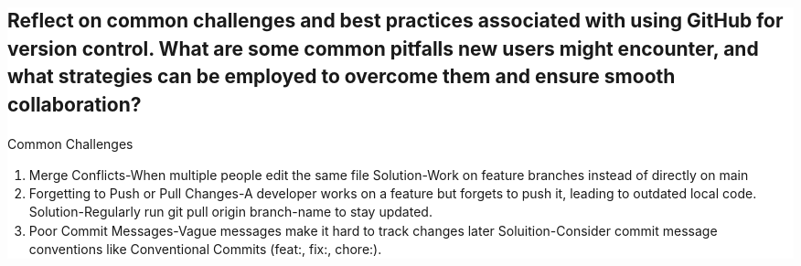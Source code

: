## Reflect on common challenges and best practices associated with using GitHub for version control. What are some common pitfalls new users might encounter, and what strategies can be employed to overcome them and ensure smooth collaboration?
Common Challenges
1. Merge Conflicts-When multiple people edit the same file
Solution-Work on feature branches instead of directly on main
2. Forgetting to Push or Pull Changes-A developer works on a feature but forgets to push it, leading to outdated local code.
Solution-Regularly run git pull origin branch-name to stay updated.
3. Poor Commit Messages-Vague messages  make it hard to track changes later
Soluition-Consider commit message conventions like Conventional Commits (feat:, fix:, chore:).
   
